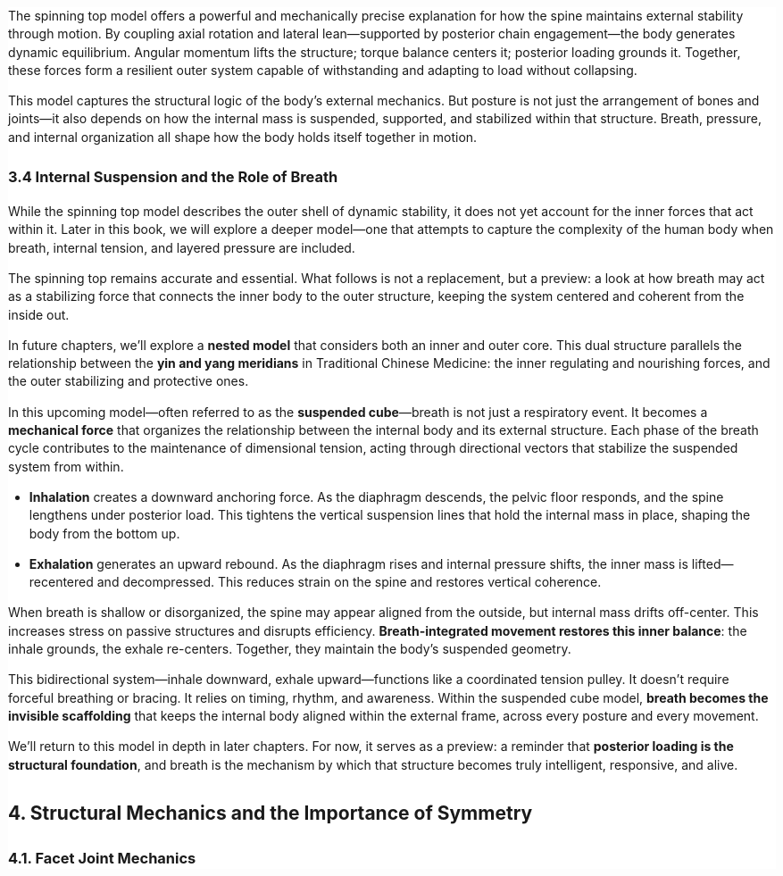 The spinning top model offers a powerful and mechanically precise explanation for how the spine maintains external stability through motion. By coupling axial rotation and lateral lean—supported by posterior chain engagement—the body generates dynamic equilibrium. Angular momentum lifts the structure; torque balance centers it; posterior loading grounds it. Together, these forces form a resilient outer system capable of withstanding and adapting to load without collapsing.

This model captures the structural logic of the body’s external mechanics. But posture is not just the arrangement of bones and joints—it also depends on how the internal mass is suspended, supported, and stabilized within that structure. Breath, pressure, and internal organization all shape how the body holds itself together in motion.

### 3.4 Internal Suspension and the Role of Breath

While the spinning top model describes the outer shell of dynamic stability, it does not yet account for the inner forces that act within it. Later in this book, we will explore a deeper model—one that attempts to capture the complexity of the human body when breath, internal tension, and layered pressure are included.

The spinning top remains accurate and essential. What follows is not a replacement, but a preview: a look at how breath may act as a stabilizing force that connects the inner body to the outer structure, keeping the system centered and coherent from the inside out.

In future chapters, we’ll explore a **nested model** that considers both an inner and outer core. This dual structure parallels the relationship between the **yin and yang meridians** in Traditional Chinese Medicine: the inner regulating and nourishing forces, and the outer stabilizing and protective ones.

In this upcoming model—often referred to as the **suspended cube**—breath is not just a respiratory event. It becomes a **mechanical force** that organizes the relationship between the internal body and its external structure. Each phase of the breath cycle contributes to the maintenance of dimensional tension, acting through directional vectors that stabilize the suspended system from within.

- **Inhalation** creates a downward anchoring force. As the diaphragm descends, the pelvic floor responds, and the spine lengthens under posterior load. This tightens the vertical suspension lines that hold the internal mass in place, shaping the body from the bottom up.
  
- **Exhalation** generates an upward rebound. As the diaphragm rises and internal pressure shifts, the inner mass is lifted—recentered and decompressed. This reduces strain on the spine and restores vertical coherence.

When breath is shallow or disorganized, the spine may appear aligned from the outside, but internal mass drifts off-center. This increases stress on passive structures and disrupts efficiency. **Breath-integrated movement restores this inner balance**: the inhale grounds, the exhale re-centers. Together, they maintain the body’s suspended geometry.

This bidirectional system—inhale downward, exhale upward—functions like a coordinated tension pulley. It doesn’t require forceful breathing or bracing. It relies on timing, rhythm, and awareness. Within the suspended cube model, **breath becomes the invisible scaffolding** that keeps the internal body aligned within the external frame, across every posture and every movement.

We’ll return to this model in depth in later chapters. For now, it serves as a preview: a reminder that **posterior loading is the structural foundation**, and breath is the mechanism by which that structure becomes truly intelligent, responsive, and alive.


## **4. Structural Mechanics and the Importance of Symmetry**
### **4.1. Facet Joint Mechanics**
